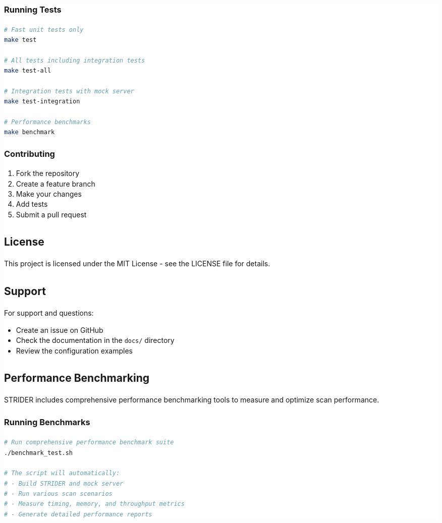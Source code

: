 ```bash
```

### Running Tests

```bash
# Fast unit tests only
make test

# All tests including integration tests
make test-all

# Integration tests with mock server
make test-integration

# Performance benchmarks
make benchmark
```

### Contributing

1. Fork the repository
2. Create a feature branch
3. Make your changes
4. Add tests
5. Submit a pull request

## License

This project is licensed under the MIT License - see the LICENSE file for details.

## Support

For support and questions:
- Create an issue on GitHub
- Check the documentation in the `docs/` directory
- Review the configuration examples

## Performance Benchmarking

STRIDER includes comprehensive performance benchmarking tools to measure and optimize scan performance.

### Running Benchmarks

```bash
# Run comprehensive performance benchmark suite
./benchmark_test.sh

# The script will automatically:
# - Build STRIDER and mock server
# - Run various scan scenarios
# - Measure timing, memory, and throughput metrics
# - Generate detailed performance reports
```
